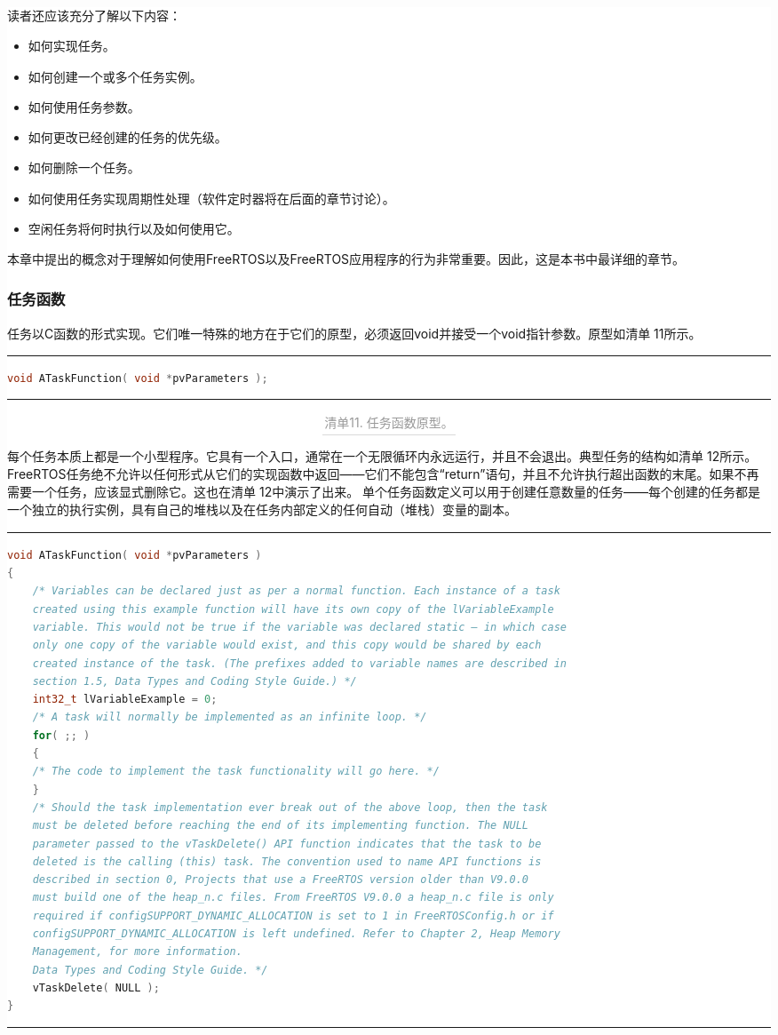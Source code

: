 读者还应该充分了解以下内容：

- 如何实现任务。

- 如何创建一个或多个任务实例。

- 如何使用任务参数。

- 如何更改已经创建的任务的优先级。

- 如何删除一个任务。

- 如何使用任务实现周期性处理（软件定时器将在后面的章节讨论）。

- 空闲任务将何时执行以及如何使用它。 

本章中提出的概念对于理解如何使用FreeRTOS以及FreeRTOS应用程序的行为非常重要。因此，这是本书中最详细的章节。

### 任务函数

任务以C函数的形式实现。它们唯一特殊的地方在于它们的原型，必须返回void并接受一个void指针参数。原型如清单 11所示。

---

```c
void ATaskFunction( void *pvParameters );
```

---

<center>   <div style="color:orange; border-bottom: 1px solid #d9d9d9;    display: inline-block;    color: #999;    padding: 2px;">清单11.  任务函数原型。</div> </center>

每个任务本质上都是一个小型程序。它具有一个入口，通常在一个无限循环内永远运行，并且不会退出。典型任务的结构如清单 12所示。FreeRTOS任务绝不允许以任何形式从它们的实现函数中返回——它们不能包含“return”语句，并且不允许执行超出函数的末尾。如果不再需要一个任务，应该显式删除它。这也在清单 12中演示了出来。 单个任务函数定义可以用于创建任意数量的任务——每个创建的任务都是一个独立的执行实例，具有自己的堆栈以及在任务内部定义的任何自动（堆栈）变量的副本。

---

```c
void ATaskFunction( void *pvParameters )
{
    /* Variables can be declared just as per a normal function. Each instance of a task
    created using this example function will have its own copy of the lVariableExample
    variable. This would not be true if the variable was declared static – in which case
    only one copy of the variable would exist, and this copy would be shared by each
    created instance of the task. (The prefixes added to variable names are described in
    section 1.5, Data Types and Coding Style Guide.) */
    int32_t lVariableExample = 0;
    /* A task will normally be implemented as an infinite loop. */
    for( ;; )
    {
    /* The code to implement the task functionality will go here. */
    }
    /* Should the task implementation ever break out of the above loop, then the task
    must be deleted before reaching the end of its implementing function. The NULL
    parameter passed to the vTaskDelete() API function indicates that the task to be
    deleted is the calling (this) task. The convention used to name API functions is
    described in section 0, Projects that use a FreeRTOS version older than V9.0.0
    must build one of the heap_n.c files. From FreeRTOS V9.0.0 a heap_n.c file is only
    required if configSUPPORT_DYNAMIC_ALLOCATION is set to 1 in FreeRTOSConfig.h or if
    configSUPPORT_DYNAMIC_ALLOCATION is left undefined. Refer to Chapter 2, Heap Memory
    Management, for more information.
    Data Types and Coding Style Guide. */
    vTaskDelete( NULL );
}
```

---